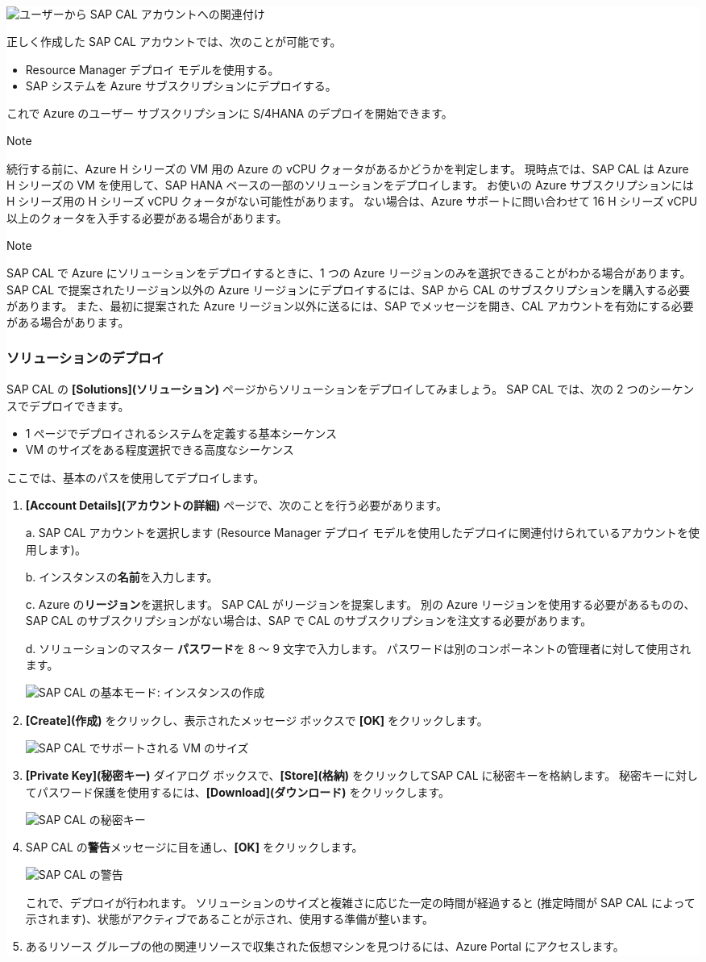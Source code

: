    ![ユーザーから SAP CAL アカウントへの関連付け](./media/cal-s4h/s4h-pic9b.png)

正しく作成した SAP CAL アカウントでは、次のことが可能です。

- Resource Manager デプロイ モデルを使用する。
- SAP システムを Azure サブスクリプションにデプロイする。

これで Azure のユーザー サブスクリプションに S/4HANA のデプロイを開始できます。

> [!NOTE]
続行する前に、Azure H シリーズの VM 用の Azure の vCPU クォータがあるかどうかを判定します。 現時点では、SAP CAL は Azure H シリーズの VM を使用して、SAP HANA ベースの一部のソリューションをデプロイします。 お使いの Azure サブスクリプションには H シリーズ用の H シリーズ vCPU クォータがない可能性があります。 ない場合は、Azure サポートに問い合わせて 16 H シリーズ vCPU 以上のクォータを入手する必要がある場合があります。

> [!NOTE]
SAP CAL で Azure にソリューションをデプロイするときに、1 つの Azure リージョンのみを選択できることがわかる場合があります。 SAP CAL で提案されたリージョン以外の Azure リージョンにデプロイするには、SAP から CAL のサブスクリプションを購入する必要があります。 また、最初に提案された Azure リージョン以外に送るには、SAP でメッセージを開き、CAL アカウントを有効にする必要がある場合があります。

### <a name="deploy-a-solution"></a>ソリューションのデプロイ

SAP CAL の **[Solutions]\(ソリューション\)** ページからソリューションをデプロイしてみましょう。 SAP CAL では、次の 2 つのシーケンスでデプロイできます。

- 1 ページでデプロイされるシステムを定義する基本シーケンス
- VM のサイズをある程度選択できる高度なシーケンス 

ここでは、基本のパスを使用してデプロイします。

1. **[Account Details]\(アカウントの詳細\)** ページで、次のことを行う必要があります。

    a. SAP CAL アカウントを選択します  (Resource Manager デプロイ モデルを使用したデプロイに関連付けられているアカウントを使用します)。

    b. インスタンスの**名前**を入力します。

    c. Azure の**リージョン**を選択します。 SAP CAL がリージョンを提案します。 別の Azure リージョンを使用する必要があるものの、SAP CAL のサブスクリプションがない場合は、SAP で CAL のサブスクリプションを注文する必要があります。

    d. ソリューションのマスター **パスワード**を 8 ～ 9 文字で入力します。 パスワードは別のコンポーネントの管理者に対して使用されます。

   ![SAP CAL の基本モード: インスタンスの作成](./media/cal-s4h/s4h-pic10a.png)

2. **[Create]\(作成\)** をクリックし、表示されたメッセージ ボックスで **[OK]** をクリックします。

   ![SAP CAL でサポートされる VM のサイズ](./media/cal-s4h/s4h-pic10b.png)

3. **[Private Key]\(秘密キー\)** ダイアログ ボックスで、**[Store]\(格納\)** をクリックしてSAP CAL に秘密キーを格納します。 秘密キーに対してパスワード保護を使用するには、**[Download]\(ダウンロード\)** をクリックします。 

   ![SAP CAL の秘密キー](./media/cal-s4h/s4h-pic10c.png)

4. SAP CAL の**警告**メッセージに目を通し、**[OK]** をクリックします。

   ![SAP CAL の警告](./media/cal-s4h/s4h-pic10d.png)

    これで、デプロイが行われます。 ソリューションのサイズと複雑さに応じた一定の時間が経過すると (推定時間が SAP CAL によって示されます)、状態がアクティブであることが示され、使用する準備が整います。

5. あるリソース グループの他の関連リソースで収集された仮想マシンを見つけるには、Azure Portal にアクセスします。 
